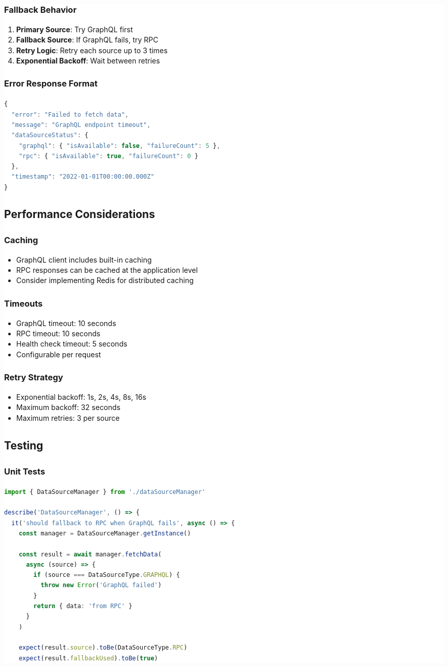 ### Fallback Behavior

1. **Primary Source**: Try GraphQL first
2. **Fallback Source**: If GraphQL fails, try RPC
3. **Retry Logic**: Retry each source up to 3 times
4. **Exponential Backoff**: Wait between retries

### Error Response Format

```typescript
{
  "error": "Failed to fetch data",
  "message": "GraphQL endpoint timeout",
  "dataSourceStatus": {
    "graphql": { "isAvailable": false, "failureCount": 5 },
    "rpc": { "isAvailable": true, "failureCount": 0 }
  },
  "timestamp": "2022-01-01T00:00:00.000Z"
}
```

## Performance Considerations

### Caching

- GraphQL client includes built-in caching
- RPC responses can be cached at the application level
- Consider implementing Redis for distributed caching

### Timeouts

- GraphQL timeout: 10 seconds
- RPC timeout: 10 seconds
- Health check timeout: 5 seconds
- Configurable per request

### Retry Strategy

- Exponential backoff: 1s, 2s, 4s, 8s, 16s
- Maximum backoff: 32 seconds
- Maximum retries: 3 per source

## Testing

### Unit Tests

```typescript
import { DataSourceManager } from './dataSourceManager'

describe('DataSourceManager', () => {
  it('should fallback to RPC when GraphQL fails', async () => {
    const manager = DataSourceManager.getInstance()
    
    const result = await manager.fetchData(
      async (source) => {
        if (source === DataSourceType.GRAPHQL) {
          throw new Error('GraphQL failed')
        }
        return { data: 'from RPC' }
      }
    )
    
    expect(result.source).toBe(DataSourceType.RPC)
    expect(result.fallbackUsed).toBe(true)
```